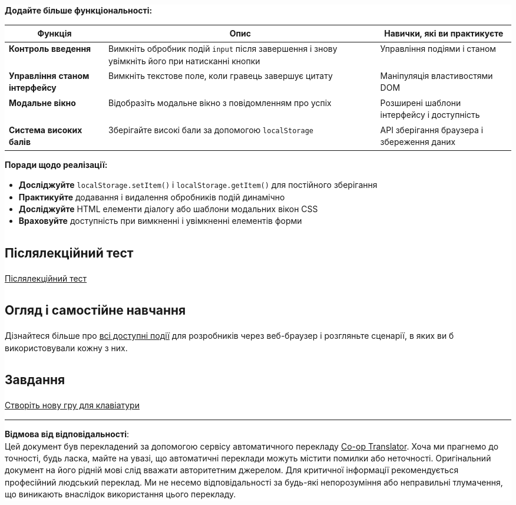 **Додайте більше функціональності:**

| Функція | Опис | Навички, які ви практикуєте |
|---------|-------------|------------------------|
| **Контроль введення** | Вимкніть обробник подій `input` після завершення і знову увімкніть його при натисканні кнопки | Управління подіями і станом |
| **Управління станом інтерфейсу** | Вимкніть текстове поле, коли гравець завершує цитату | Маніпуляція властивостями DOM |
| **Модальне вікно** | Відобразіть модальне вікно з повідомленням про успіх | Розширені шаблони інтерфейсу і доступність |
| **Система високих балів** | Зберігайте високі бали за допомогою `localStorage` | API зберігання браузера і збереження даних |

**Поради щодо реалізації:**
- **Досліджуйте** `localStorage.setItem()` і `localStorage.getItem()` для постійного зберігання
- **Практикуйте** додавання і видалення обробників подій динамічно
- **Досліджуйте** HTML елементи діалогу або шаблони модальних вікон CSS
- **Враховуйте** доступність при вимкненні і увімкненні елементів форми

## Післялекційний тест

[Післялекційний тест](https://ff-quizzes.netlify.app/web/quiz/22)

## Огляд і самостійне навчання

Дізнайтеся більше про [всі доступні події](https://developer.mozilla.org/docs/Web/Events) для розробників через веб-браузер і розгляньте сценарії, в яких ви б використовували кожну з них.

## Завдання

[Створіть нову гру для клавіатури](assignment.md)

---

**Відмова від відповідальності**:  
Цей документ був перекладений за допомогою сервісу автоматичного перекладу [Co-op Translator](https://github.com/Azure/co-op-translator). Хоча ми прагнемо до точності, будь ласка, майте на увазі, що автоматичні переклади можуть містити помилки або неточності. Оригінальний документ на його рідній мові слід вважати авторитетним джерелом. Для критичної інформації рекомендується професійний людський переклад. Ми не несемо відповідальності за будь-які непорозуміння або неправильні тлумачення, що виникають внаслідок використання цього перекладу.